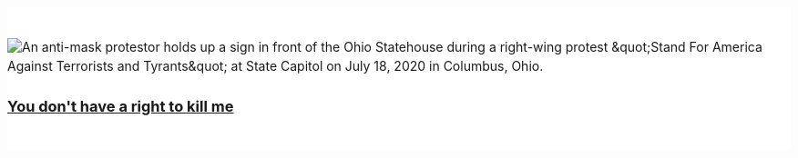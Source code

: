 </div>

</div>

</div>

<div class="cn__column cn__column--2np1 cn__column--3np1 cn__column--4np1">

<div class="cd__wrapper" data-analytics="_grid-small_article_">

<div class="media">

[![An anti-mask protestor holds up a sign in front of the Ohio
Statehouse during a right-wing protest \&quot;Stand For America Against
Terrorists and Tyrants\&quot; at State Capitol on July 18, 2020 in
Columbus, Ohio.
](data:image/gif;base64,R0lGODlhEAAJAJEAAAAAAP///////wAAACH5BAEAAAIALAAAAAAQAAkAAAIKlI+py+0Po5yUFQA7)](/2020/08/02/opinions/masks-whining-protesters-trump-obeidallah/index.html)

<div class="img__preloader">

</div>

![An anti-mask protestor holds up a sign in front of the Ohio Statehouse
during a right-wing protest \&quot;Stand For America Against Terrorists
and Tyrants\&quot; at State Capitol on July 18, 2020 in Columbus, Ohio.
](//cdn.cnn.com/cnnnext/dam/assets/200802160801-02-anti-mask-protests-ohio-0718-large-tease.jpg)

</div>

<div class="cd__content">

### [<span class="cd__headline-text">You don't have a right to kill me</span><span class="cd__headline-icon cnn-icon"></span>](/2020/08/02/opinions/masks-whining-protesters-trump-obeidallah/index.html)

</div>

</div>

</div>

<div class="cn__column cn__column--2np0 cn__column--3np2 cn__column--4np2">

<div class="cd__wrapper" data-analytics="_grid-small_article_">

<div class="media">

[![Speaker of the House Nancy Pelosi holds her weekly press conference
at the U.S. Capitol Visitors Center July 26, 2019 in Washington, DC. The
House of Representatives passed a 2-year budget deal Thursday that was
struck between Pelosi and Treasury Secretary Steven Mnuchin.
](data:image/gif;base64,R0lGODlhEAAJAJEAAAAAAP///////wAAACH5BAEAAAIALAAAAAAQAAkAAAIKlI+py+0Po5yUFQA7)](/2020/08/02/politics/stimulus-negotiations-pelosi-mnuchin-coronavirus/index.html)

<div class="img__preloader">

</div>
